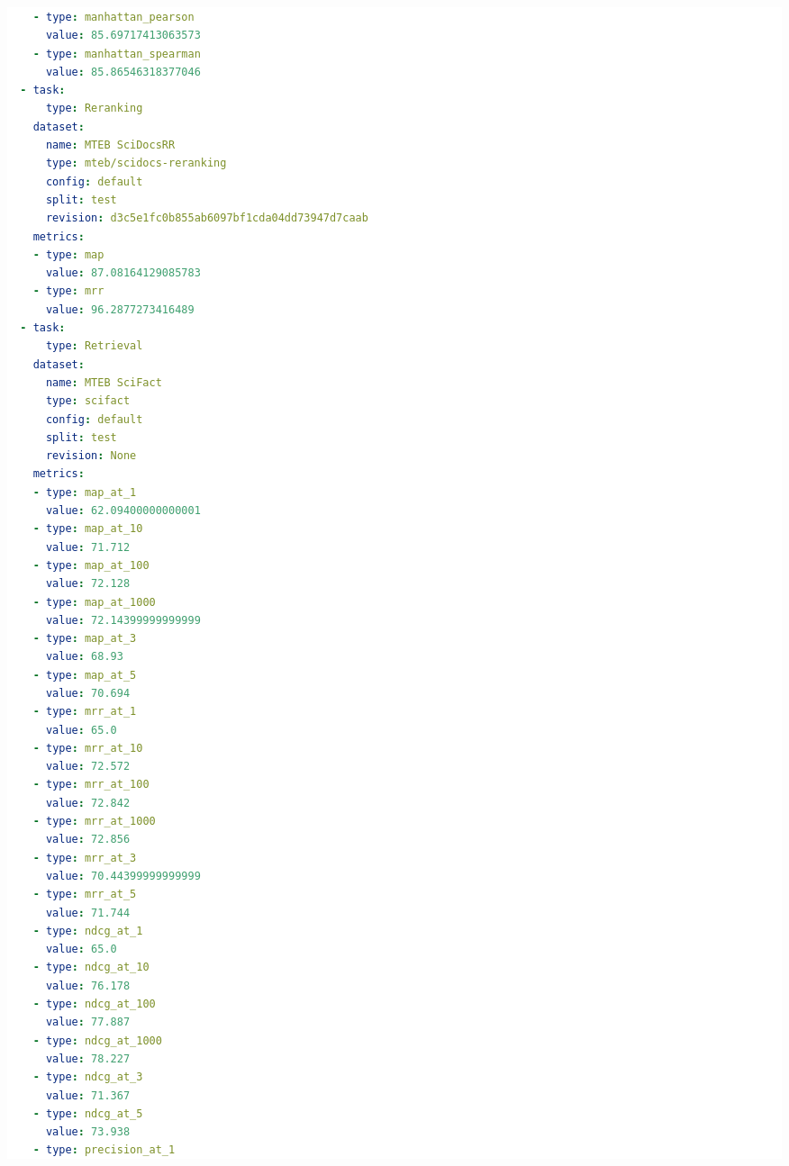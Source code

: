 ```yaml
    - type: manhattan_pearson
      value: 85.69717413063573
    - type: manhattan_spearman
      value: 85.86546318377046
  - task:
      type: Reranking
    dataset:
      name: MTEB SciDocsRR
      type: mteb/scidocs-reranking
      config: default
      split: test
      revision: d3c5e1fc0b855ab6097bf1cda04dd73947d7caab
    metrics:
    - type: map
      value: 87.08164129085783
    - type: mrr
      value: 96.2877273416489
  - task:
      type: Retrieval
    dataset:
      name: MTEB SciFact
      type: scifact
      config: default
      split: test
      revision: None
    metrics:
    - type: map_at_1
      value: 62.09400000000001
    - type: map_at_10
      value: 71.712
    - type: map_at_100
      value: 72.128
    - type: map_at_1000
      value: 72.14399999999999
    - type: map_at_3
      value: 68.93
    - type: map_at_5
      value: 70.694
    - type: mrr_at_1
      value: 65.0
    - type: mrr_at_10
      value: 72.572
    - type: mrr_at_100
      value: 72.842
    - type: mrr_at_1000
      value: 72.856
    - type: mrr_at_3
      value: 70.44399999999999
    - type: mrr_at_5
      value: 71.744
    - type: ndcg_at_1
      value: 65.0
    - type: ndcg_at_10
      value: 76.178
    - type: ndcg_at_100
      value: 77.887
    - type: ndcg_at_1000
      value: 78.227
    - type: ndcg_at_3
      value: 71.367
    - type: ndcg_at_5
      value: 73.938
    - type: precision_at_1
```